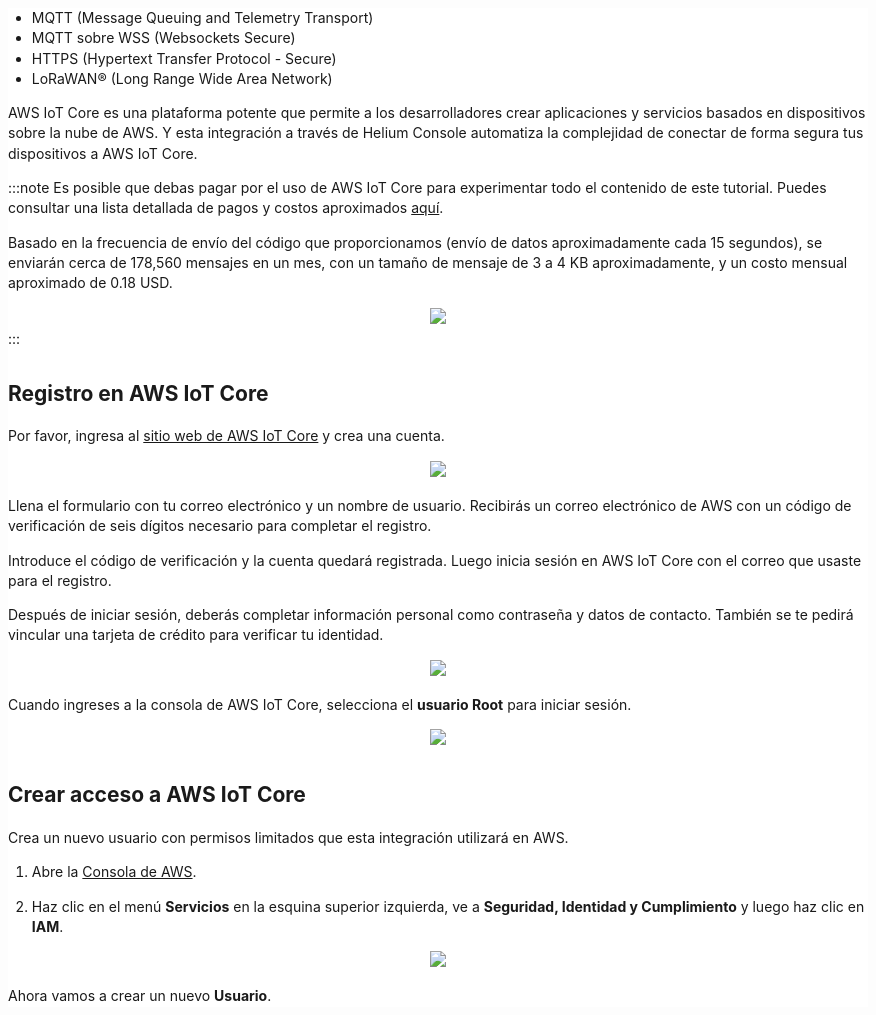 - MQTT (Message Queuing and Telemetry Transport)
- MQTT sobre WSS (Websockets Secure)
- HTTPS (Hypertext Transfer Protocol - Secure)
- LoRaWAN® (Long Range Wide Area Network)

AWS IoT Core es una plataforma potente que permite a los desarrolladores crear aplicaciones y servicios basados en dispositivos sobre la nube de AWS. Y esta integración a través de Helium Console automatiza la complejidad de conectar de forma segura tus dispositivos a AWS IoT Core.

:::note
Es posible que debas pagar por el uso de AWS IoT Core para experimentar todo el contenido de este tutorial. Puedes consultar una lista detallada de pagos y costos aproximados [aquí](https://calculator.aws/#/estimate).

Basado en la frecuencia de envío del código que proporcionamos (envío de datos aproximadamente cada 15 segundos), se enviarán cerca de 178,560 mensajes en un mes, con un tamaño de mensaje de 3 a 4 KB aproximadamente, y un costo mensual aproximado de 0.18 USD.
<div align="center"><img width ={800} src="https://files.seeedstudio.com/wiki/K1100/66.png"/></div>
:::

## Registro en AWS IoT Core

Por favor, ingresa al [sitio web de AWS IoT Core](https://portal.aws.amazon.com/billing/signup#/start/email) y crea una cuenta.

<div align="center"><img width={800} src="https://files.seeedstudio.com/wiki/K1100/45.png" /></div>

Llena el formulario con tu correo electrónico y un nombre de usuario. Recibirás un correo electrónico de AWS con un código de verificación de seis dígitos necesario para completar el registro.

Introduce el código de verificación y la cuenta quedará registrada. Luego inicia sesión en AWS IoT Core con el correo que usaste para el registro.

Después de iniciar sesión, deberás completar información personal como contraseña y datos de contacto. También se te pedirá vincular una tarjeta de crédito para verificar tu identidad.

<div align="center"><img width={800} src="https://files.seeedstudio.com/wiki/K1100/46.png" /></div>

Cuando ingreses a la consola de AWS IoT Core, selecciona el **usuario Root** para iniciar sesión.

<div align="center"><img width={800} src="https://files.seeedstudio.com/wiki/K1100/48.png" /></div>

## Crear acceso a AWS IoT Core

Crea un nuevo usuario con permisos limitados que esta integración utilizará en AWS.

1. Abre la [Consola de AWS](https://console.aws.amazon.com/).

2. Haz clic en el menú **Servicios** en la esquina superior izquierda, ve a **Seguridad, Identidad y Cumplimiento** y luego haz clic en **IAM**.

<div align="center"><img width={800} src="https://files.seeedstudio.com/wiki/K1100/47.png" /></div>

Ahora vamos a crear un nuevo **Usuario**.

